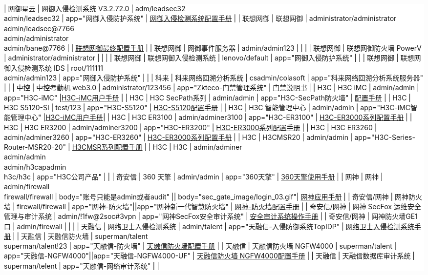 | 网御星云            | 网御入侵检测系统 V3.2.72.0              | adm/leadsec32 <br />admin/leadsec32                          | app="网御入侵防护系统"         | [网御入侵检测系统配置手册](https://wenku.baidu.com/view/c51a1a8f02768e9950e73816.html) |
| 联想网御            | 联想网御                                | administrator/administrator <br />admin/leadsec@7766 <br />admin/administrator <br />admin/bane@7766 |                                            | [联想网御最终配置手册](https://wenku.baidu.com/view/648f0e746aec0975f46527d3240c844768eaa0fe.html) |
| 联想网御            | 网御事件服务器                          | admin/admin123                                               |                                            |                                                              |
| 联想网御            | 联想网御防火墙 PowerV                   | administrator/administrator                                  |                                            |                                                              |
| 联想网御            | 联想网御入侵检测系统                    | lenovo/default                                               | app="网御入侵防护系统"              |                                                              |
| 联想网御            | 联想网御入侵检测系统 IDS                | root/111111 <br />admin/admin123                             | app="网御入侵防护系统"     |                                                              |
| 科来                | 科来网络回溯分析系统                    | csadmin/colasoft                                             | app="科来网络回溯分析系统服务器" |                                                              |
| 中控                | 中控考勤机 web3.0                       | administrator/123456                                         | app="Zkteco-门禁管理系统" | [门禁说明书](http://www.shouce365.com/mfgcat/zkteco_access-controls.html) |
| H3C                 | H3C iMC                                 | admin/admin                                                  | app="H3C-iMC" |[H3C-iMC用户手册](http://www.wendangku.net/doc/3c567076bfd5b9f3f90f76c66137ee06eff94e93-2.html) |
| H3C                 | H3C SecPath系列                         | admin/admin                                                  | app="H3C-SecPath防火墙" | [配置手册](https://wenku.baidu.com/view/26cd6a07e87101f69e31958c.html)                                                              |
| H3C                 | H3C S5120-SI                            | test/123                                                     | app="H3C-S5120" | [H3C-S5120配置手册](https://wenku.baidu.com/view/89b7a2310b4c2e3f572763aa.html) |
| H3C                 | H3C 智能管理中心                        | admin/admin                                                  | app="H3C-iMC智能管理中心" |[H3C-iMC用户手册](http://www.wendangku.net/doc/3c567076bfd5b9f3f90f76c66137ee06eff94e93-2.html)|
| H3C                 | H3C ER3100                              | admin/adminer3100                                            | app="H3C-ER3100" | [H3C-ER3000系列配置手册](http://www.h3c.com/cn/d_200804/604536_30005_0.htm) |
| H3C                 | H3C ER3200                              | admin/adminer3200                                            | app="H3C-ER3200" | [H3C-ER3000系列配置手册](http://www.h3c.com/cn/d_200804/604536_30005_0.htm) |
| H3C                 | H3C ER3260                              | admin/adminer3260                                            | app="H3C-ER3260" | [H3C-ER3000系列配置手册](http://www.h3c.com/cn/d_200804/604536_30005_0.htm) |
| H3C                 | H3CMSR20                                | admin/admin                                                  | app="H3C-Series-Router-MSR20-20" | [H3CMSR系列配置手册](http://www0.h3c.com.cn/cn/d_201305/783929_30005_0.htm) |
| H3C                 | H3C                                     | admin/adminer <br/>admin/admin <br />admin/h3capadmin <br />h3c/h3c | app="H3C公司产品" |                                                              |
| 奇安信              | 360 天擎                                | admin/admin                                                  | app="360天擎" | [360天擎使用手册](https://wenku.baidu.com/view/8cbc65fb640e52ea551810a6f524ccbff021cab3.html) |
| 网神                | 网神                                    | admin/firewall <br />firewall/firewall                       | body="账号只能是admin或者audit" || body="sec_gate_image/login_03.gif"| [网神应用手册](https://wenku.baidu.com/view/c7d01c837e192279168884868762caaedc33ba77.html) |
| 奇安信/网神         | 网神防火墙                              | firewall/firewall                                            | app="网神-防火墙"||app="网神新一代智慧防火墙" | [网神-防火墙配置手册](https://wenku.baidu.com/view/372b7017f18583d049645927.html) |
| 奇安信/网神         | 网神 SecFox 运维安全管理与审计系统      | admin/!1fw@2soc#3vpn                                         | app="网神SecFox安全审计系统" | [安全审计系统操作手册](https://wenku.baidu.com/view/4dc9f7ee66ec102de2bd960590c69ec3d4bbdb20.html) |
| 奇安信/网神         | 网神防火墙GE1口                         | admin/firewall                                               |                                            |                                                              |
| 天融信              | 网络卫士入侵检测系统                    | admin/talent                                                 | app="天融信-入侵防御系统TopIDP"   | [网络卫士入侵检测系统手册](https://wenku.baidu.com/view/f48466acb8f3f90f76c66137ee06eff9aef849ac.html) |
| 天融信              | 天融信防火墙                            | superman/talent <br />superman/talent!23                     | app="天融信-防火墙" | [天融信防火墙配置手册](https://max.book118.com/html/2018/0803/5203022004001304.shtm) |
| 天融信              | 天融信防火墙 NGFW4000                   | superman/talent                                              | app="天融信-NGFW4000"||app="天融信-NGFW4000-UF" | [天融信防火墙 NGFW4000配置手册](https://wenku.baidu.com/view/cc58b66348d7c1c708a14544.html) |
| 天融信              | 天融信数据库审计系统                    | superman/telent                                              | app="天融信-网络审计系统"                |                                                              |
